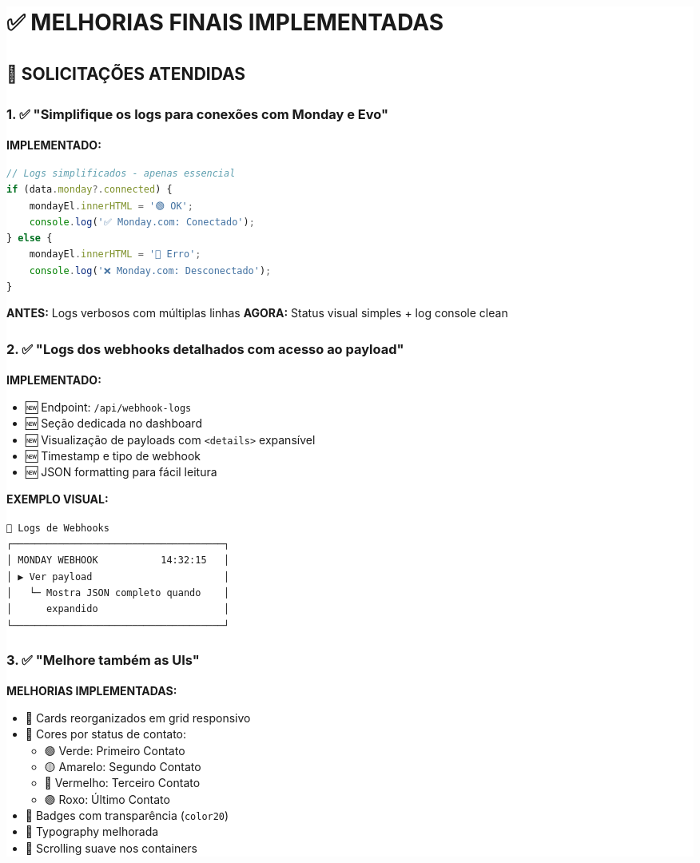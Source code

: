 # ✅ MELHORIAS FINAIS IMPLEMENTADAS

## 🎯 **SOLICITAÇÕES ATENDIDAS**

### 1. ✅ **"Simplifique os logs para conexões com Monday e Evo"**

**IMPLEMENTADO:**
```javascript
// Logs simplificados - apenas essencial
if (data.monday?.connected) {
    mondayEl.innerHTML = '🟢 OK';
    console.log('✅ Monday.com: Conectado');
} else {
    mondayEl.innerHTML = '🔴 Erro';
    console.log('❌ Monday.com: Desconectado');
}
```

**ANTES:** Logs verbosos com múltiplas linhas
**AGORA:** Status visual simples + log console clean

### 2. ✅ **"Logs dos webhooks detalhados com acesso ao payload"**

**IMPLEMENTADO:**
- 🆕 Endpoint: `/api/webhook-logs`
- 🆕 Seção dedicada no dashboard
- 🆕 Visualização de payloads com `<details>` expansível
- 🆕 Timestamp e tipo de webhook
- 🆕 JSON formatting para fácil leitura

**EXEMPLO VISUAL:**
```
🔗 Logs de Webhooks
┌─────────────────────────────────────┐
│ MONDAY WEBHOOK           14:32:15   │
│ ▶ Ver payload                       │
│   └─ Mostra JSON completo quando    │
│      expandido                      │
└─────────────────────────────────────┘
```

### 3. ✅ **"Melhore também as UIs"**

**MELHORIAS IMPLEMENTADAS:**
- 🎨 Cards reorganizados em grid responsivo
- 🎨 Cores por status de contato:
  - 🟢 Verde: Primeiro Contato
  - 🟡 Amarelo: Segundo Contato  
  - 🔴 Vermelho: Terceiro Contato
  - 🟣 Roxo: Último Contato
- 🎨 Badges com transparência (`color20`)
- 🎨 Typography melhorada
- 🎨 Scrolling suave nos containers
